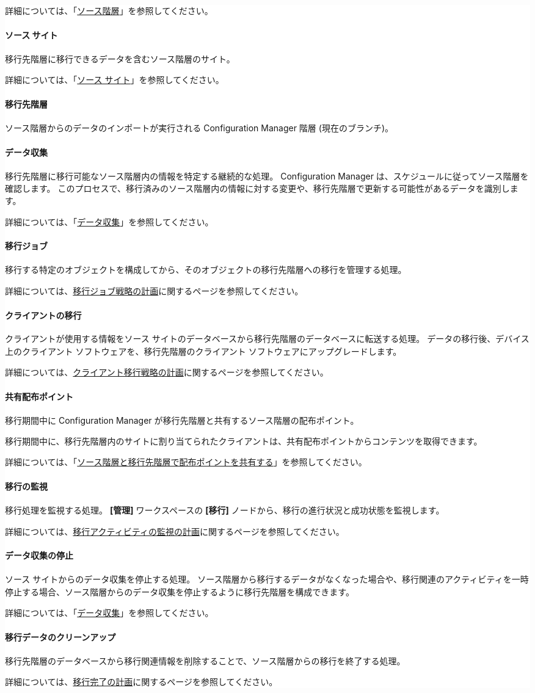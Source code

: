 詳細については、「[ソース階層](/sccm/core/migration/planning-a-source-hierarchy-strategy#BKMK_Source_Hierarchies)」を参照してください。

#### <a name="source-sites"></a>ソース サイト
移行先階層に移行できるデータを含むソース階層のサイト。 

詳細については、「[ソース サイト](/sccm/core/migration/planning-a-source-hierarchy-strategy#BKMK_Source_Sites)」を参照してください。

#### <a name="destination-hierarchy"></a>移行先階層
ソース階層からのデータのインポートが実行される Configuration Manager 階層 (現在のブランチ)。

#### <a name="data-gathering"></a>データ収集
移行先階層に移行可能なソース階層内の情報を特定する継続的な処理。 Configuration Manager は、スケジュールに従ってソース階層を確認します。 このプロセスで、移行済みのソース階層内の情報に対する変更や、移行先階層で更新する可能性があるデータを識別します。

詳細については、「[データ収集](/sccm/core/migration/planning-a-source-hierarchy-strategy#BKMK_Data_Gathering)」を参照してください。

#### <a name="migration-jobs"></a>移行ジョブ
移行する特定のオブジェクトを構成してから、そのオブジェクトの移行先階層への移行を管理する処理。

詳細については、[移行ジョブ戦略の計画](/sccm/core/migration/planning-a-migration-job-strategy)に関するページを参照してください。

#### <a name="client-migration"></a>クライアントの移行
クライアントが使用する情報をソース サイトのデータベースから移行先階層のデータベースに転送する処理。 データの移行後、デバイス上のクライアント ソフトウェアを、移行先階層のクライアント ソフトウェアにアップグレードします。

詳細については、[クライアント移行戦略の計画](/sccm/core/migration/planning-a-client-migration-strategy)に関するページを参照してください。

#### <a name="shared-distribution-points"></a>共有配布ポイント
移行期間中に Configuration Manager が移行先階層と共有するソース階層の配布ポイント。

移行期間中に、移行先階層内のサイトに割り当てられたクライアントは、共有配布ポイントからコンテンツを取得できます。

詳細については、「[ソース階層と移行先階層で配布ポイントを共有する](/sccm/core/migration/planning-a-content-deployment-migration-strategy#About_Shared_DPs_in_Migration)」を参照してください。

#### <a name="monitoring-migration"></a>移行の監視
移行処理を監視する処理。 **[管理]** ワークスペースの **[移行]** ノードから、移行の進行状況と成功状態を監視します。

詳細については、[移行アクティビティの監視の計画](/sccm/core/migration/planning-to-monitor-migration-activity)に関するページを参照してください。

#### <a name="stop-gathering-data"></a>データ収集の停止
ソース サイトからのデータ収集を停止する処理。 ソース階層から移行するデータがなくなった場合や、移行関連のアクティビティを一時停止する場合、ソース階層からのデータ収集を停止するように移行先階層を構成できます。

詳細については、「[データ収集](/sccm/core/migration/planning-a-source-hierarchy-strategy#BKMK_Data_Gathering)」を参照してください。

#### <a name="clean-up-migration-data"></a>移行データのクリーンアップ
移行先階層のデータベースから移行関連情報を削除することで、ソース階層からの移行を終了する処理。

詳細については、[移行完了の計画](/sccm/core/migration/planning-to-complete-migration)に関するページを参照してください。
